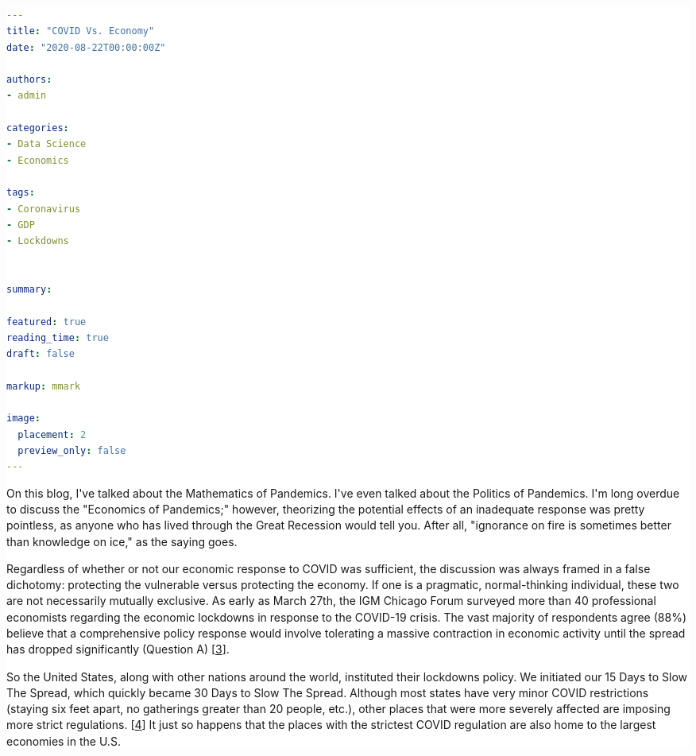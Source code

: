 ```yaml
---
title: "COVID Vs. Economy"
date: "2020-08-22T00:00:00Z"

authors:
- admin

categories:
- Data Science
- Economics

tags:
- Coronavirus
- GDP
- Lockdowns


summary: 

featured: true
reading_time: true
draft: false

markup: mmark

image:
  placement: 2
  preview_only: false
---
```


On this blog, I've talked about the Mathematics of Pandemics. I've even talked about the Politics of Pandemics. I'm long overdue to discuss the "Economics of Pandemics;" however, theorizing the potential effects of an inadequate response was pretty pointless, as anyone who has lived through the Great Recession would tell you. After all, "ignorance on fire is sometimes better than knowledge on ice," as the saying goes.

Regardless of whether or not our economic response to COVID was sufficient, the discussion was always framed in a false dichotomy: protecting the vulnerable versus protecting the economy. If one is a pragmatic, normal-thinking individual, these two are not necessarily mutually exclusive. As early as March 27th, the IGM Chicago Forum surveyed more than 40 professional economists regarding the economic lockdowns in response to the COVID-19 crisis. The vast majority of respondents agree (88%) believe that a comprehensive policy response would involve tolerating a massive contraction in economic activity until the spread has dropped significantly (Question A) [[3](#3)].

So the United States, along with other nations around the world, instituted their lockdowns policy. We initiated our 15 Days to Slow The Spread, which quickly became 30 Days to Slow The Spread. Although most states have very minor COVID restrictions (staying six feet apart, no gatherings greater than 20 people, etc.), other places that were more severely affected are imposing more strict regulations. [[4](#4)] It just so happens that the places with the strictest COVID regulation are also home to the largest economies in the U.S.
